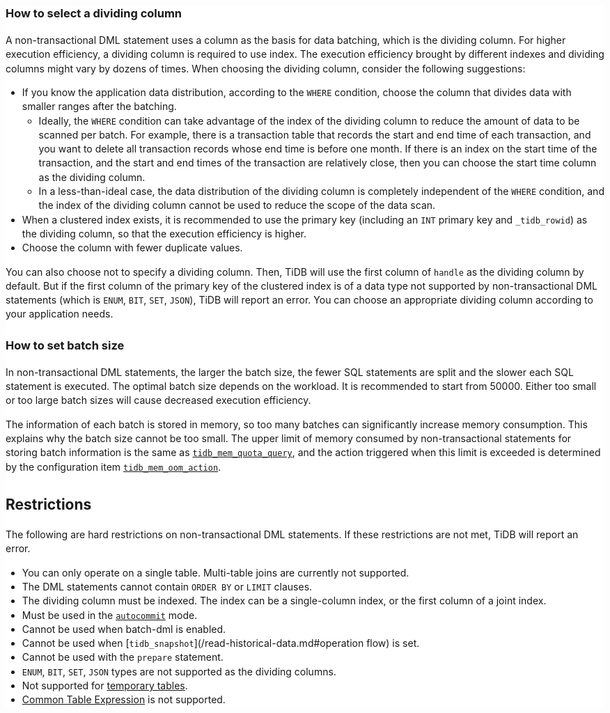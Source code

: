 ### How to select a dividing column

A non-transactional DML statement uses a column as the basis for data batching, which is the dividing column. For higher execution efficiency, a dividing column is required to use index. The execution efficiency brought by different indexes and dividing columns might vary by dozens of times. When choosing the dividing column, consider the following suggestions:

- If you know the application data distribution, according to the `WHERE` condition, choose the column that divides data with smaller ranges after the batching.
    - Ideally, the `WHERE` condition can take advantage of the index of the dividing column to reduce the amount of data to be scanned per batch. For example, there is a transaction table that records the start and end time of each transaction, and you want to delete all transaction records whose end time is before one month. If there is an index on the start time of the transaction, and the start and end times of the transaction are relatively close, then you can choose the start time column as the dividing column.
    - In a less-than-ideal case, the data distribution of the dividing column is completely independent of the `WHERE` condition, and the index of the dividing column cannot be used to reduce the scope of the data scan.
- When a clustered index exists, it is recommended to use the primary key (including an `INT` primary key and `_tidb_rowid`) as the dividing column, so that the execution efficiency is higher.
- Choose the column with fewer duplicate values.

You can also choose not to specify a dividing column. Then, TiDB will use the first column of `handle` as the dividing column by default. But if the first column of the primary key of the clustered index is of a data type not supported by non-transactional DML statements (which is `ENUM`, `BIT`, `SET`, `JSON`), TiDB will report an error. You can choose an appropriate dividing column according to your application needs.

### How to set batch size

In non-transactional DML statements, the larger the batch size, the fewer SQL statements are split and the slower each SQL statement is executed. The optimal batch size depends on the workload. It is recommended to start from 50000. Either too small or too large batch sizes will cause decreased execution efficiency.

The information of each batch is stored in memory, so too many batches can significantly increase memory consumption. This explains why the batch size cannot be too small. The upper limit of memory consumed by non-transactional statements for storing batch information is the same as [`tidb_mem_quota_query`](/system-variables.md#tidb_mem_quota_query), and the action triggered when this limit is exceeded is determined by the configuration item [`tidb_mem_oom_action`](/system-variables.md#tidb_mem_oom_action-new-in-v610).

## Restrictions

The following are hard restrictions on non-transactional DML statements. If these restrictions are not met, TiDB will report an error.

- You can only operate on a single table. Multi-table joins are currently not supported.
- The DML statements cannot contain `ORDER BY` or `LIMIT` clauses.
- The dividing column must be indexed. The index can be a single-column index, or the first column of a joint index.
- Must be used in the [`autocommit`](/system-variables.md#autocommit) mode.
- Cannot be used when batch-dml is enabled.
- Cannot be used when [`tidb_snapshot`](/read-historical-data.md#operation flow) is set.
- Cannot be used with the `prepare` statement.
- `ENUM`, `BIT`, `SET`, `JSON` types are not supported as the dividing columns.
- Not supported for [temporary tables](/temporary-tables.md).
- [Common Table Expression](/develop/dev-guide-use-common-table-expression.md) is not supported.

